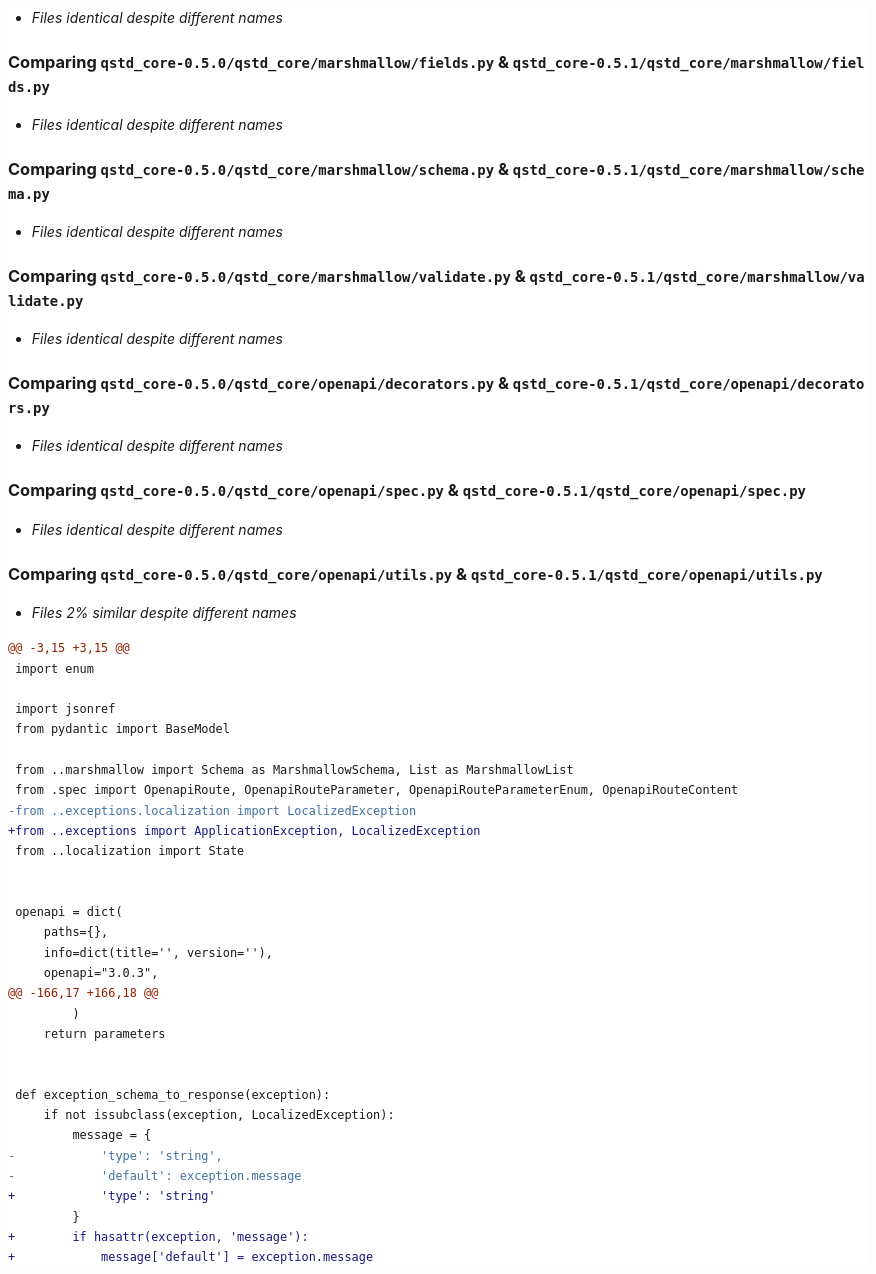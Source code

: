  * *Files identical despite different names*

### Comparing `qstd_core-0.5.0/qstd_core/marshmallow/fields.py` & `qstd_core-0.5.1/qstd_core/marshmallow/fields.py`

 * *Files identical despite different names*

### Comparing `qstd_core-0.5.0/qstd_core/marshmallow/schema.py` & `qstd_core-0.5.1/qstd_core/marshmallow/schema.py`

 * *Files identical despite different names*

### Comparing `qstd_core-0.5.0/qstd_core/marshmallow/validate.py` & `qstd_core-0.5.1/qstd_core/marshmallow/validate.py`

 * *Files identical despite different names*

### Comparing `qstd_core-0.5.0/qstd_core/openapi/decorators.py` & `qstd_core-0.5.1/qstd_core/openapi/decorators.py`

 * *Files identical despite different names*

### Comparing `qstd_core-0.5.0/qstd_core/openapi/spec.py` & `qstd_core-0.5.1/qstd_core/openapi/spec.py`

 * *Files identical despite different names*

### Comparing `qstd_core-0.5.0/qstd_core/openapi/utils.py` & `qstd_core-0.5.1/qstd_core/openapi/utils.py`

 * *Files 2% similar despite different names*

```diff
@@ -3,15 +3,15 @@
 import enum
 
 import jsonref
 from pydantic import BaseModel
 
 from ..marshmallow import Schema as MarshmallowSchema, List as MarshmallowList
 from .spec import OpenapiRoute, OpenapiRouteParameter, OpenapiRouteParameterEnum, OpenapiRouteContent
-from ..exceptions.localization import LocalizedException
+from ..exceptions import ApplicationException, LocalizedException
 from ..localization import State
 
 
 openapi = dict(
     paths={},
     info=dict(title='', version=''),
     openapi="3.0.3",
@@ -166,17 +166,18 @@
         )
     return parameters
 
 
 def exception_schema_to_response(exception):
     if not issubclass(exception, LocalizedException):
         message = {
-            'type': 'string',
-            'default': exception.message
+            'type': 'string'
         }
+        if hasattr(exception, 'message'):
+            message['default'] = exception.message
```
